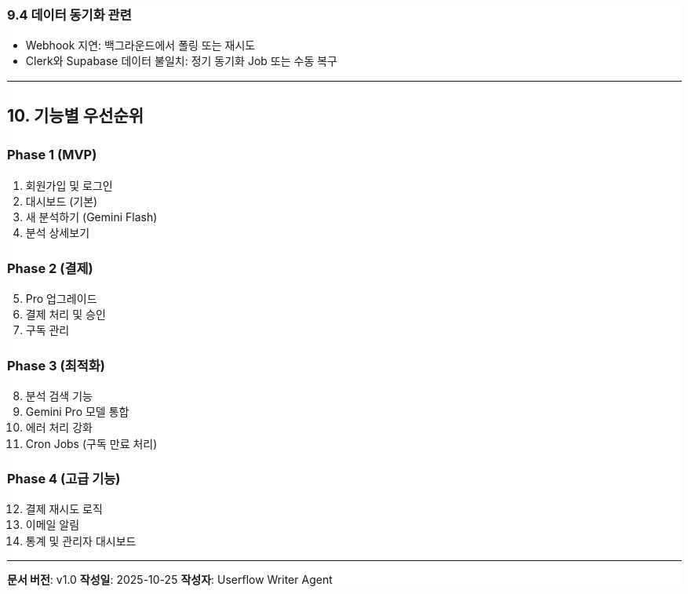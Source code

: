 ### 9.4 데이터 동기화 관련
- Webhook 지연: 백그라운드에서 폴링 또는 재시도
- Clerk와 Supabase 데이터 불일치: 정기 동기화 Job 또는 수동 복구

---

## 10. 기능별 우선순위

### Phase 1 (MVP)
1. 회원가입 및 로그인
2. 대시보드 (기본)
3. 새 분석하기 (Gemini Flash)
4. 분석 상세보기

### Phase 2 (결제)
5. Pro 업그레이드
6. 결제 처리 및 승인
7. 구독 관리

### Phase 3 (최적화)
8. 분석 검색 기능
9. Gemini Pro 모델 통합
10. 에러 처리 강화
11. Cron Jobs (구독 만료 처리)

### Phase 4 (고급 기능)
12. 결제 재시도 로직
13. 이메일 알림
14. 통계 및 관리자 대시보드

---

**문서 버전**: v1.0
**작성일**: 2025-10-25
**작성자**: Userflow Writer Agent
